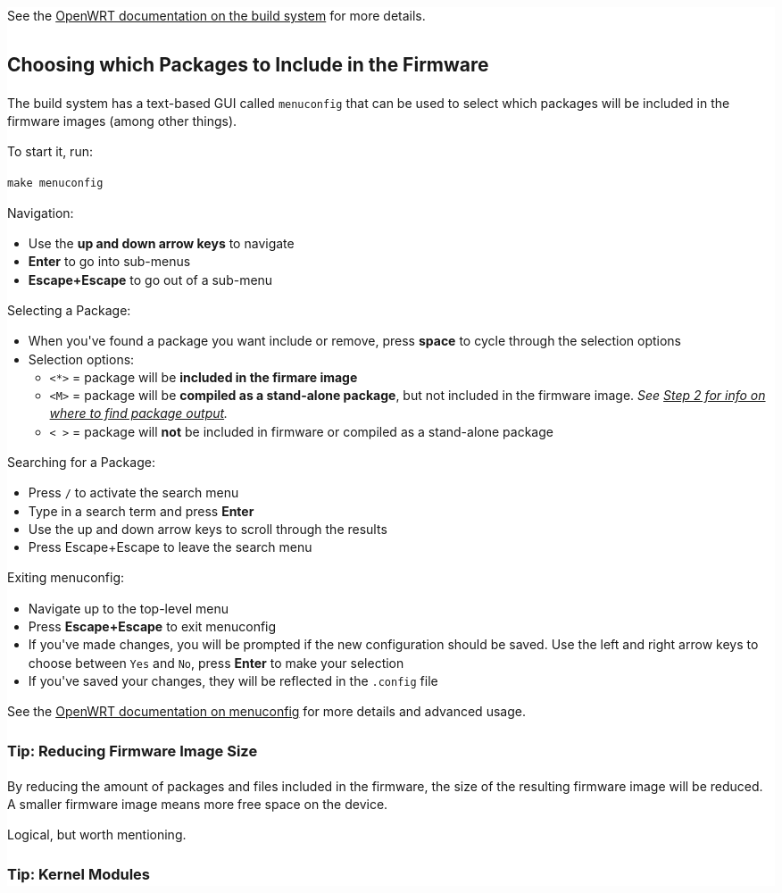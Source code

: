 See the [OpenWRT documentation on the build system](https://openwrt.org/docs/guide-developer/build-system/use-buildsystem) for more details.


## Choosing which Packages to Include in the Firmware

The build system has a text-based GUI called `menuconfig` that can be used to select which packages will be included in the firmware images (among other things).

To start it, run:

```
make menuconfig
```

Navigation:

* Use the **up and down arrow keys** to navigate
* **Enter** to go into sub-menus
* **Escape+Escape** to go out of a sub-menu

Selecting a Package:

* When you've found a package you want include or remove, press **space** to cycle through the selection options
* Selection options:
	* `<*>` = package will be **included in the firmare image**
	* `<M>` = package will be **compiled as a stand-alone package**, but not included in the firmware image. *See [Step 2 for info on where to find package output](#software-packages).*
	* `< >` = package will **not** be included in firmware or compiled as a stand-alone package

Searching for a Package:

* Press `/` to activate the search menu
* Type in a search term and press **Enter**
* Use the up and down arrow keys to scroll through the results
* Press Escape+Escape to leave the search menu

Exiting menuconfig:

* Navigate up to the top-level menu
* Press **Escape+Escape** to exit menuconfig
* If you've made changes, you will be prompted if the new configuration should be saved. Use the left and right arrow keys to choose between `Yes` and `No`, press **Enter** to make your selection
* If you've saved your changes, they will be reflected in the `.config` file

See the [OpenWRT documentation on menuconfig](https://openwrt.org/docs/guide-developer/build-system/use-buildsystem#make_menuconfig) for more details and advanced usage.

### Tip: Reducing Firmware Image Size

By reducing the amount of packages and files included in the firmware, the size of the resulting firmware image will be reduced. A smaller firmware image means more free space on the device.

Logical, but worth mentioning.

### Tip: Kernel Modules

